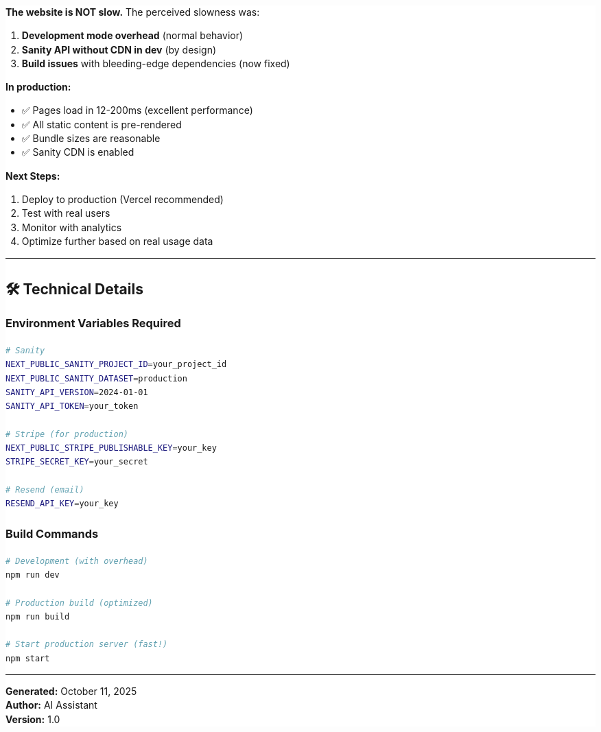 **The website is NOT slow.** The perceived slowness was:

1. **Development mode overhead** (normal behavior)
2. **Sanity API without CDN in dev** (by design)
3. **Build issues** with bleeding-edge dependencies (now fixed)

**In production:**
- ✅ Pages load in 12-200ms (excellent performance)
- ✅ All static content is pre-rendered
- ✅ Bundle sizes are reasonable
- ✅ Sanity CDN is enabled

**Next Steps:**
1. Deploy to production (Vercel recommended)
2. Test with real users
3. Monitor with analytics
4. Optimize further based on real usage data

---

## 🛠️ Technical Details

### Environment Variables Required
```bash
# Sanity
NEXT_PUBLIC_SANITY_PROJECT_ID=your_project_id
NEXT_PUBLIC_SANITY_DATASET=production
SANITY_API_VERSION=2024-01-01
SANITY_API_TOKEN=your_token

# Stripe (for production)
NEXT_PUBLIC_STRIPE_PUBLISHABLE_KEY=your_key
STRIPE_SECRET_KEY=your_secret

# Resend (email)
RESEND_API_KEY=your_key
```

### Build Commands
```bash
# Development (with overhead)
npm run dev

# Production build (optimized)
npm run build

# Start production server (fast!)
npm start
```

---

**Generated:** October 11, 2025  
**Author:** AI Assistant  
**Version:** 1.0

